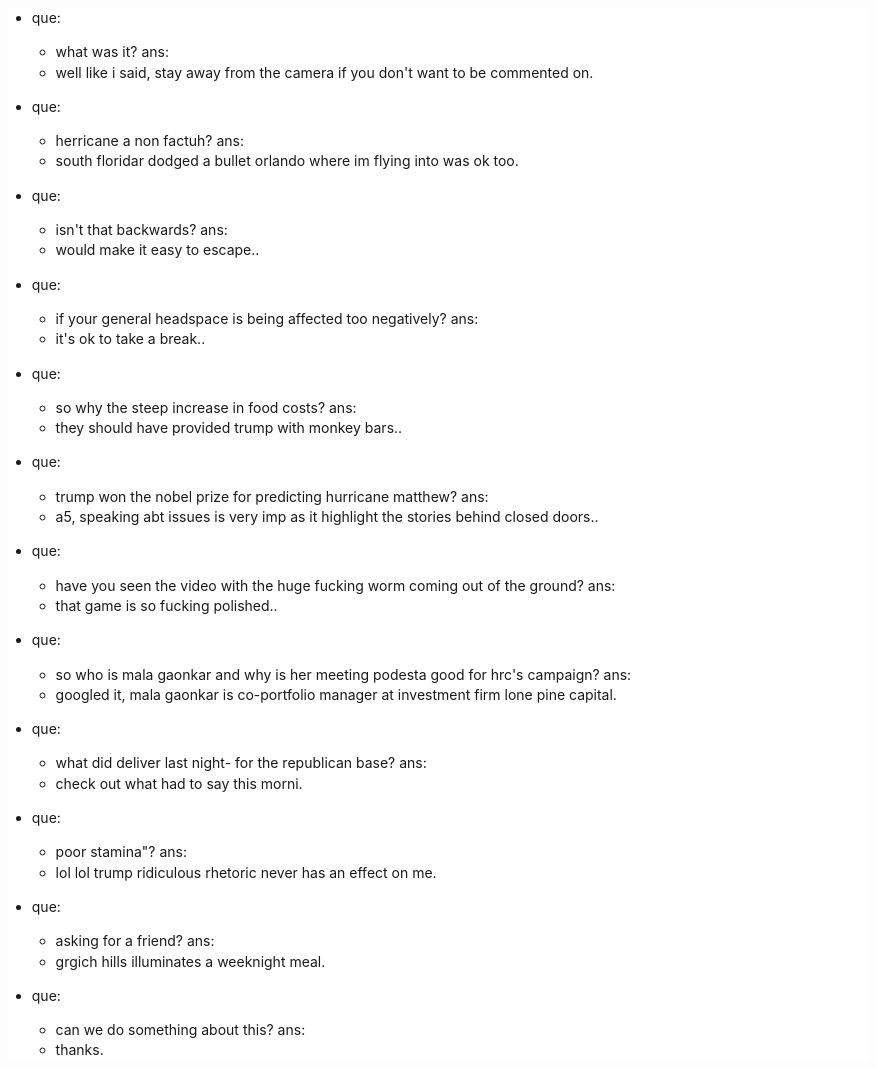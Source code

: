 - que:
  - what was it?
  ans:
  - well like i said, stay away from the camera if you don't want to be commented on.

- que:
  - herricane a non factuh?
  ans:
  - south floridar dodged a bullet orlando where im flying into was ok too.

- que:
  - isn't that backwards?
  ans:
  - would make it easy to escape..

- que:
  - if your general headspace is being affected too negatively?
  ans:
  - it's ok to take a break..

- que:
  - so why the steep increase in food costs?
  ans:
  - they should have provided trump with monkey bars..

- que:
  - trump won the nobel prize for predicting hurricane matthew?
  ans:
  - a5, speaking abt issues is very imp as it highlight the stories behind closed doors..

- que:
  - have you seen the video with the huge fucking worm coming out of the ground?
  ans:
  - that game is so fucking polished..

- que:
  - so who is mala gaonkar and why is her meeting podesta good for hrc's campaign?
  ans:
  - googled it, mala gaonkar is co-portfolio manager at investment firm lone pine capital.

- que:
  - what did deliver last night- for the republican base?
  ans:
  - check out what had to say this morni.

- que:
  - poor stamina"?
  ans:
  - lol lol trump ridiculous rhetoric never has an effect on me.

- que:
  - asking for a friend?
  ans:
  - grgich hills illuminates a weeknight meal.

- que:
  - can we do something about this?
  ans:
  - thanks.
